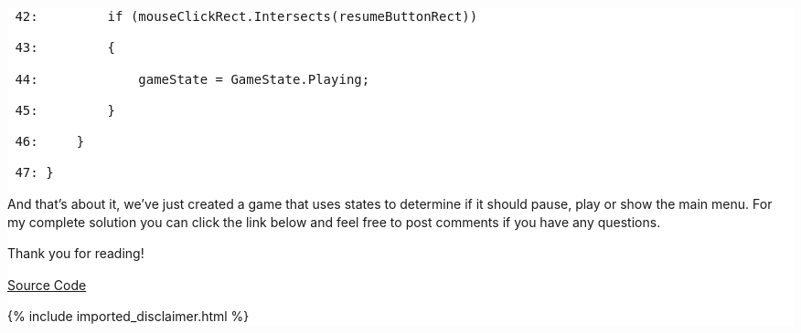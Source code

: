 <pre><span class="lnum"> 42: </span>        <span class="kwrd">if</span> (mouseClickRect.Intersects(resumeButtonRect))</pre>
<pre class="alt"><span class="lnum"> 43: </span>        {</pre>
<pre><span class="lnum"> 44: </span>            gameState = GameState.Playing;</pre>
<pre class="alt"><span class="lnum"> 45: </span>        }</pre>
<pre><span class="lnum"> 46: </span>    }</pre>
<pre class="alt"><span class="lnum"> 47: </span>}</pre>
</div>
<p>And that&rsquo;s about it, we&rsquo;ve just created a game that uses states to determine if it should pause, play or show the main menu. For my complete solution you can click the link below and feel free to post comments if you have any questions.</p>
<p>Thank you for reading!</p>
<p><a href="https://skydrive.live.com/#!/?cid=5a345bb15e973473&amp;sc=documents&amp;uc=1&amp;id=5A345BB15E973473%21250" target="_blank">Source Code</a></p>

{% include imported_disclaimer.html %}

